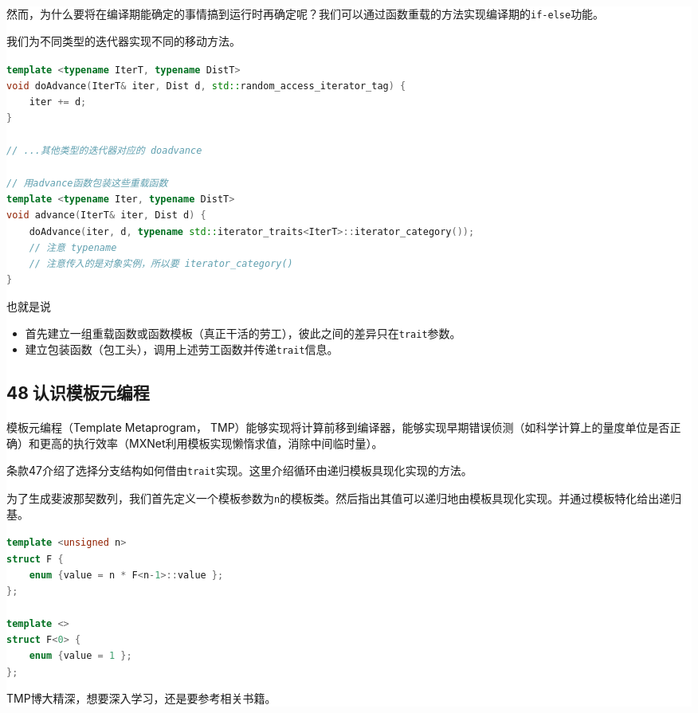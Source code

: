 然而，为什么要将在编译期能确定的事情搞到运行时再确定呢？我们可以通过函数重载的方法实现编译期的`if-else`功能。

我们为不同类型的迭代器实现不同的移动方法。
``` cpp
template <typename IterT, typename DistT>
void doAdvance(IterT& iter, Dist d, std::random_access_iterator_tag) {
    iter += d;
}

// ...其他类型的迭代器对应的 doadvance

// 用advance函数包装这些重载函数
template <typename Iter, typename DistT>
void advance(IterT& iter, Dist d) {
    doAdvance(iter, d, typename std::iterator_traits<IterT>::iterator_category());
    // 注意 typename
    // 注意传入的是对象实例，所以要 iterator_category()
}
```
也就是说
- 首先建立一组重载函数或函数模板（真正干活的劳工），彼此之间的差异只在`trait`参数。
- 建立包装函数（包工头），调用上述劳工函数并传递`trait`信息。

## 48 认识模板元编程
模板元编程（Template Metaprogram， TMP）能够实现将计算前移到编译器，能够实现早期错误侦测（如科学计算上的量度单位是否正确）和更高的执行效率（MXNet利用模板实现懒惰求值，消除中间临时量）。

条款47介绍了选择分支结构如何借由`trait`实现。这里介绍循环由递归模板具现化实现的方法。

为了生成斐波那契数列，我们首先定义一个模板参数为`n`的模板类。然后指出其值可以递归地由模板具现化实现。并通过模板特化给出递归基。

``` cpp
template <unsigned n>
struct F {
    enum {value = n * F<n-1>::value };
};

template <>
struct F<0> {
    enum {value = 1 };
};
```

TMP博大精深，想要深入学习，还是要参考相关书籍。
